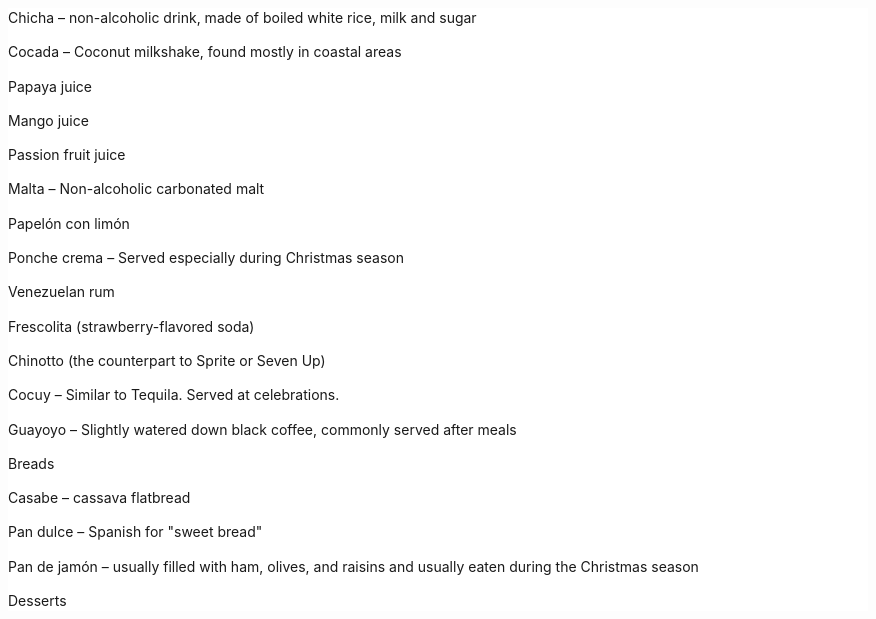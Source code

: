 
Chicha  – non-alcoholic drink, made of boiled white rice, milk and sugar



Cocada – Coconut milkshake, found mostly in coastal areas



Papaya juice



Mango juice



Passion fruit juice



Malta – Non-alcoholic carbonated malt



Papelón con limón 



Ponche crema – Served especially during Christmas season



Venezuelan rum



Frescolita (strawberry-flavored soda)



Chinotto (the counterpart to Sprite or Seven Up)



Cocuy – Similar to Tequila. Served at celebrations.



Guayoyo – Slightly watered down black coffee, commonly served after meals



Breads



Casabe – cassava flatbread



Pan dulce – Spanish for "sweet bread"



Pan de jamón – usually filled with ham, olives, and raisins and usually eaten during the Christmas season



Desserts





